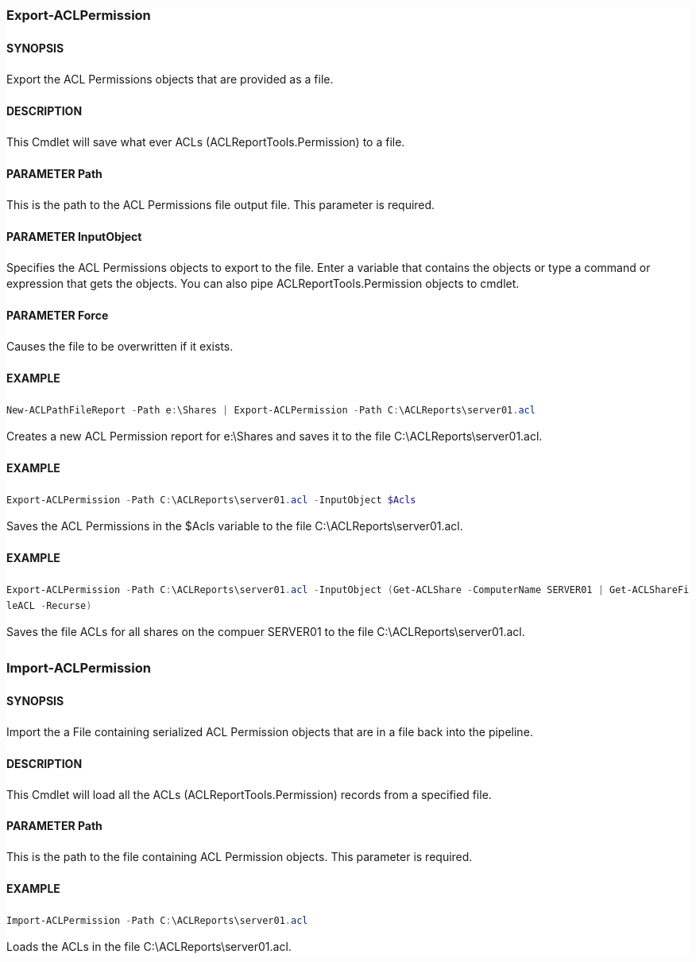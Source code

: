 
### Export-ACLPermission
#### SYNOPSIS
Export the ACL Permissions objects that are provided as a file.

#### DESCRIPTION 
This Cmdlet will save what ever ACLs (ACLReportTools.Permission) to a file.
     
#### PARAMETER Path
This is the path to the ACL Permissions file output file. This parameter is required.

#### PARAMETER InputObject
Specifies the ACL Permissions objects to export to the file. Enter a variable that contains the objects or type a command or expression that gets the objects. You can also pipe ACLReportTools.Permission objects to cmdlet.

#### PARAMETER Force
Causes the file to be overwritten if it exists.

#### EXAMPLE 
```powershell
New-ACLPathFileReport -Path e:\Shares | Export-ACLPermission -Path C:\ACLReports\server01.acl
```
Creates a new ACL Permission report for e:\Shares and saves it to the file C:\ACLReports\server01.acl.

#### EXAMPLE 
```powershell
Export-ACLPermission -Path C:\ACLReports\server01.acl -InputObject $Acls
```
Saves the ACL Permissions in the $Acls variable to the file C:\ACLReports\server01.acl.

#### EXAMPLE 
```powershell
Export-ACLPermission -Path C:\ACLReports\server01.acl -InputObject (Get-ACLShare -ComputerName SERVER01 | Get-ACLShareFileACL -Recurse)
```
Saves the file ACLs for all shares on the compuer SERVER01 to the file C:\ACLReports\server01.acl.


### Import-ACLPermission
#### SYNOPSIS
Import the a File containing serialized ACL Permission objects that are in a file back into the pipeline.

#### DESCRIPTION
This Cmdlet will load all the ACLs (ACLReportTools.Permission) records from a specified file.
     
#### PARAMETER Path
This is the path to the file containing ACL Permission objects. This parameter is required.

#### EXAMPLE 
```powershell
Import-ACLPermission -Path C:\ACLReports\server01.acl
```
Loads the ACLs in the file C:\ACLReports\server01.acl.
